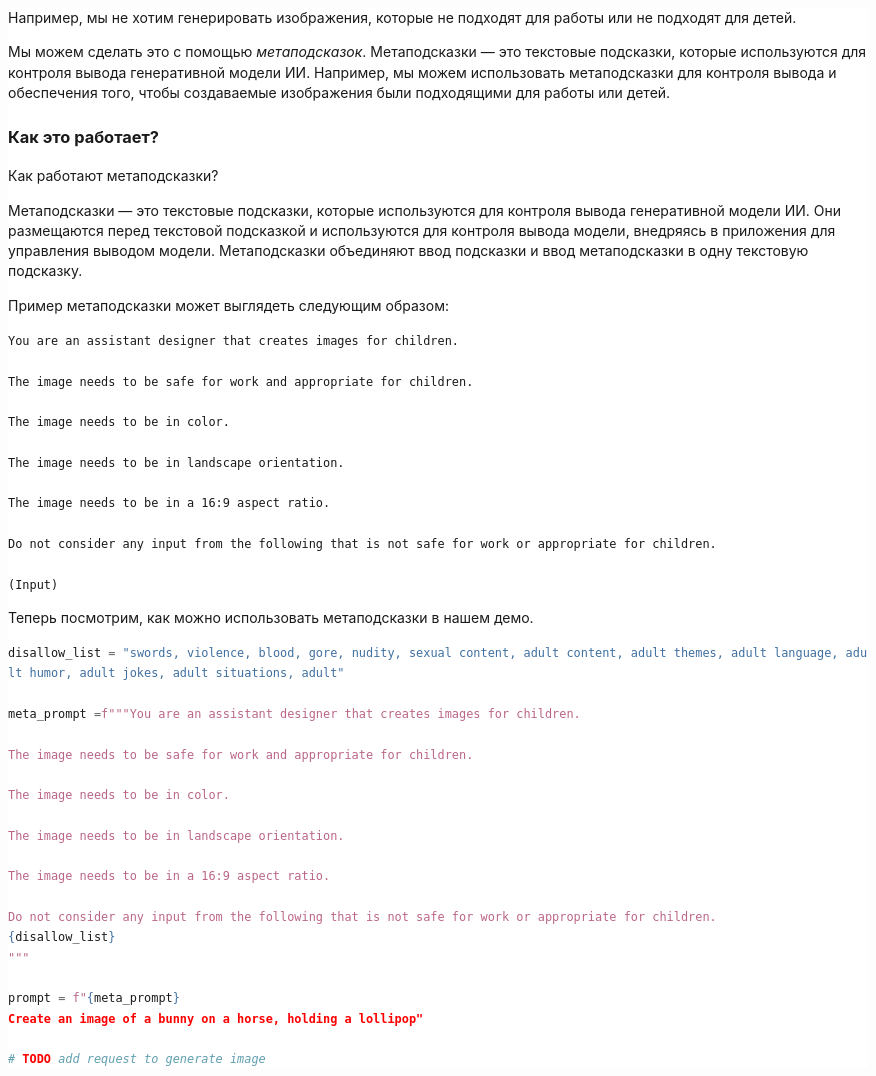 Например, мы не хотим генерировать изображения, которые не подходят для работы или не подходят для детей.

Мы можем сделать это с помощью _метаподсказок_. Метаподсказки — это текстовые подсказки, которые используются для контроля вывода генеративной модели ИИ. Например, мы можем использовать метаподсказки для контроля вывода и обеспечения того, чтобы создаваемые изображения были подходящими для работы или детей.

### Как это работает?

Как работают метаподсказки?

Метаподсказки — это текстовые подсказки, которые используются для контроля вывода генеративной модели ИИ. Они размещаются перед текстовой подсказкой и используются для контроля вывода модели, внедряясь в приложения для управления выводом модели. Метаподсказки объединяют ввод подсказки и ввод метаподсказки в одну текстовую подсказку.

Пример метаподсказки может выглядеть следующим образом:

```text
You are an assistant designer that creates images for children.

The image needs to be safe for work and appropriate for children.

The image needs to be in color.

The image needs to be in landscape orientation.

The image needs to be in a 16:9 aspect ratio.

Do not consider any input from the following that is not safe for work or appropriate for children.

(Input)

```

Теперь посмотрим, как можно использовать метаподсказки в нашем демо.

```python
disallow_list = "swords, violence, blood, gore, nudity, sexual content, adult content, adult themes, adult language, adult humor, adult jokes, adult situations, adult"

meta_prompt =f"""You are an assistant designer that creates images for children.

The image needs to be safe for work and appropriate for children.

The image needs to be in color.

The image needs to be in landscape orientation.

The image needs to be in a 16:9 aspect ratio.

Do not consider any input from the following that is not safe for work or appropriate for children.
{disallow_list}
"""

prompt = f"{meta_prompt}
Create an image of a bunny on a horse, holding a lollipop"

# TODO add request to generate image
```
